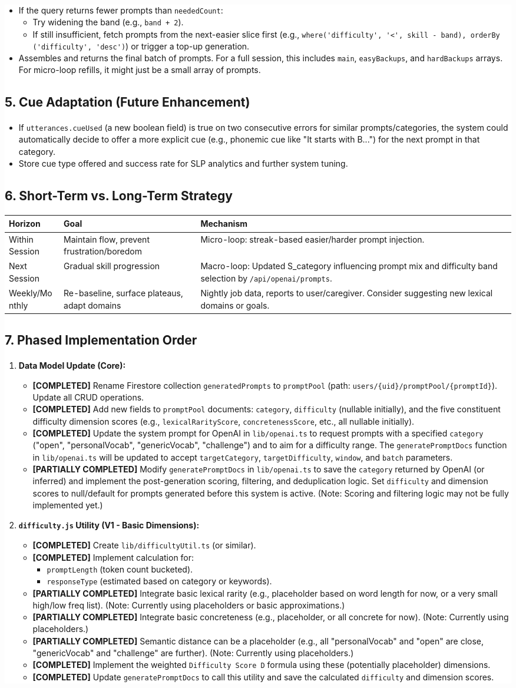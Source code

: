   - If the query returns fewer prompts than `neededCount`:
    - Try widening the band (e.g., `band + 2`).
    - If still insufficient, fetch prompts from the next-easier slice first (e.g., `where('difficulty', '<', skill - band), orderBy('difficulty', 'desc')`) or trigger a top-up generation.
  - Assembles and returns the final batch of prompts. For a full session, this includes `main`, `easyBackups`, and `hardBackups` arrays. For micro-loop refills, it might just be a small array of prompts.

## 5. Cue Adaptation (Future Enhancement)

- If `utterances.cueUsed` (a new boolean field) is true on two consecutive errors for similar prompts/categories, the system could automatically decide to offer a more explicit cue (e.g., phonemic cue like "It starts with B...") for the next prompt in that category.
- Store cue type offered and success rate for SLP analytics and further system tuning.

## 6. Short-Term vs. Long-Term Strategy

| Horizon        | Goal                                         | Mechanism                                                                                                     |
| :------------- | :------------------------------------------- | :------------------------------------------------------------------------------------------------------------ |
| Within Session | Maintain flow, prevent frustration/boredom   | Micro-loop: streak-based easier/harder prompt injection.                                                      |
| Next Session   | Gradual skill progression                    | Macro-loop: Updated S_category influencing prompt mix and difficulty band selection by `/api/openai/prompts`. |
| Weekly/Monthly | Re-baseline, surface plateaus, adapt domains | Nightly job data, reports to user/caregiver. Consider suggesting new lexical domains or goals.                |

## 7. Phased Implementation Order

1.  **Data Model Update (Core):**

    - **[COMPLETED]** Rename Firestore collection `generatedPrompts` to `promptPool` (path: `users/{uid}/promptPool/{promptId}`). Update all CRUD operations.
    - **[COMPLETED]** Add new fields to `promptPool` documents: `category`, `difficulty` (nullable initially), and the five constituent difficulty dimension scores (e.g., `lexicalRarityScore`, `concretenessScore`, etc., all nullable initially).
    - **[COMPLETED]** Update the system prompt for OpenAI in `lib/openai.ts` to request prompts with a specified `category` ("open", "personalVocab", "genericVocab", "challenge") and to aim for a difficulty range. The `generatePromptDocs` function in `lib/openai.ts` will be updated to accept `targetCategory`, `targetDifficulty`, `window`, and `batch` parameters.
    - **[PARTIALLY COMPLETED]** Modify `generatePromptDocs` in `lib/openai.ts` to save the `category` returned by OpenAI (or inferred) and implement the post-generation scoring, filtering, and deduplication logic. Set `difficulty` and dimension scores to null/default for prompts generated before this system is active. (Note: Scoring and filtering logic may not be fully implemented yet.)

2.  **`difficulty.js` Utility (V1 - Basic Dimensions):**

    - **[COMPLETED]** Create `lib/difficultyUtil.ts` (or similar).
    - **[COMPLETED]** Implement calculation for:
      - `promptLength` (token count bucketed).
      - `responseType` (estimated based on category or keywords).
    - **[PARTIALLY COMPLETED]** Integrate basic lexical rarity (e.g., placeholder based on word length for now, or a very small high/low freq list). (Note: Currently using placeholders or basic approximations.)
    - **[PARTIALLY COMPLETED]** Integrate basic concreteness (e.g., placeholder, or all concrete for now). (Note: Currently using placeholders.)
    - **[PARTIALLY COMPLETED]** Semantic distance can be a placeholder (e.g., all "personalVocab" and "open" are close, "genericVocab" and "challenge" are further). (Note: Currently using placeholders.)
    - **[COMPLETED]** Implement the weighted `Difficulty Score D` formula using these (potentially placeholder) dimensions.
    - **[COMPLETED]** Update `generatePromptDocs` to call this utility and save the calculated `difficulty` and dimension scores.

